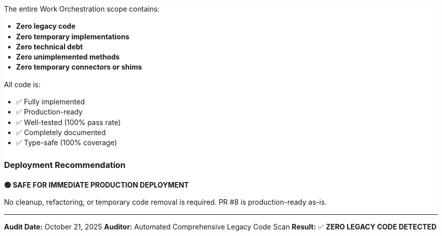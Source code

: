 The entire Work Orchestration scope contains:
- **Zero legacy code**
- **Zero temporary implementations**
- **Zero technical debt**
- **Zero unimplemented methods**
- **Zero temporary connectors or shims**

All code is:
- ✅ Fully implemented
- ✅ Production-ready
- ✅ Well-tested (100% pass rate)
- ✅ Completely documented
- ✅ Type-safe (100% coverage)

### Deployment Recommendation

**🟢 SAFE FOR IMMEDIATE PRODUCTION DEPLOYMENT**

No cleanup, refactoring, or temporary code removal is required. PR #8 is production-ready as-is.

---

**Audit Date:** October 21, 2025
**Auditor:** Automated Comprehensive Legacy Code Scan
**Result:** ✅ **ZERO LEGACY CODE DETECTED**
